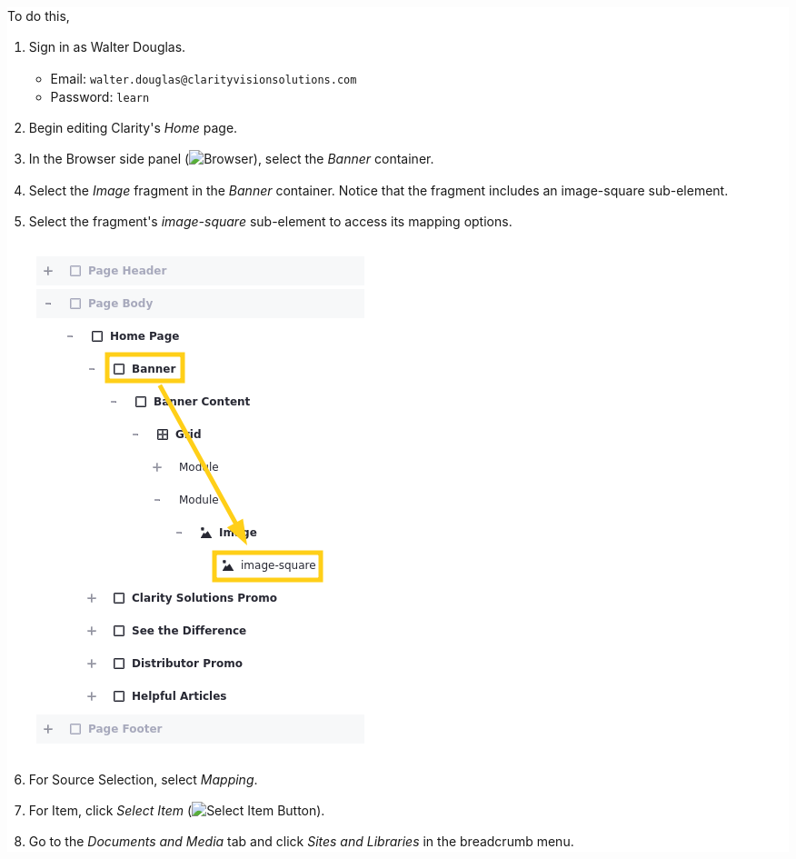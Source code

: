 To do this,

1. Sign in as Walter Douglas.

   * Email: `walter.douglas@clarityvisionsolutions.com`
   * Password: `learn`

1. Begin editing Clarity's *Home* page.

   

1. In the Browser side panel (![Browser](../../images/icon-hierarchy.png)), select the *Banner* container.

1. Select the *Image* fragment in the *Banner* container. Notice that the fragment includes an image-square sub-element.

1. Select the fragment's *image-square* sub-element to access its mapping options.

   ![Select the image-square sub-element under the Banner's Image fragment.](./creating-claritys-web-content/images/07.png)

1. For Source Selection, select *Mapping*.

1. For Item, click *Select Item* (![Select Item Button](../../images/icon-plus.png)).

1. Go to the *Documents and Media* tab and click *Sites and Libraries* in the breadcrumb menu.
